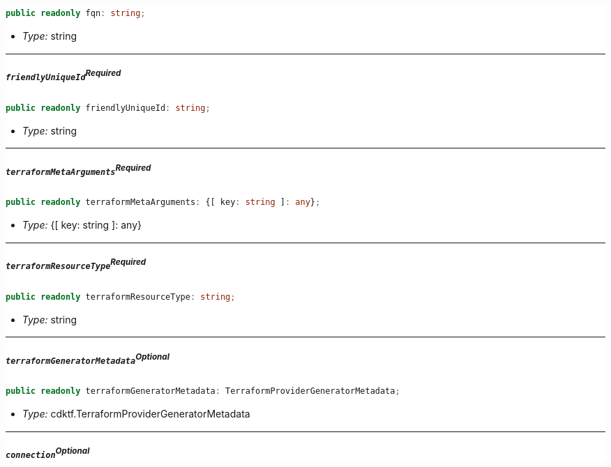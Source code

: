 ```typescript
public readonly fqn: string;
```

- *Type:* string

---

##### `friendlyUniqueId`<sup>Required</sup> <a name="friendlyUniqueId" id="@cdktf/provider-azuread.servicePrincipal.ServicePrincipal.property.friendlyUniqueId"></a>

```typescript
public readonly friendlyUniqueId: string;
```

- *Type:* string

---

##### `terraformMetaArguments`<sup>Required</sup> <a name="terraformMetaArguments" id="@cdktf/provider-azuread.servicePrincipal.ServicePrincipal.property.terraformMetaArguments"></a>

```typescript
public readonly terraformMetaArguments: {[ key: string ]: any};
```

- *Type:* {[ key: string ]: any}

---

##### `terraformResourceType`<sup>Required</sup> <a name="terraformResourceType" id="@cdktf/provider-azuread.servicePrincipal.ServicePrincipal.property.terraformResourceType"></a>

```typescript
public readonly terraformResourceType: string;
```

- *Type:* string

---

##### `terraformGeneratorMetadata`<sup>Optional</sup> <a name="terraformGeneratorMetadata" id="@cdktf/provider-azuread.servicePrincipal.ServicePrincipal.property.terraformGeneratorMetadata"></a>

```typescript
public readonly terraformGeneratorMetadata: TerraformProviderGeneratorMetadata;
```

- *Type:* cdktf.TerraformProviderGeneratorMetadata

---

##### `connection`<sup>Optional</sup> <a name="connection" id="@cdktf/provider-azuread.servicePrincipal.ServicePrincipal.property.connection"></a>

